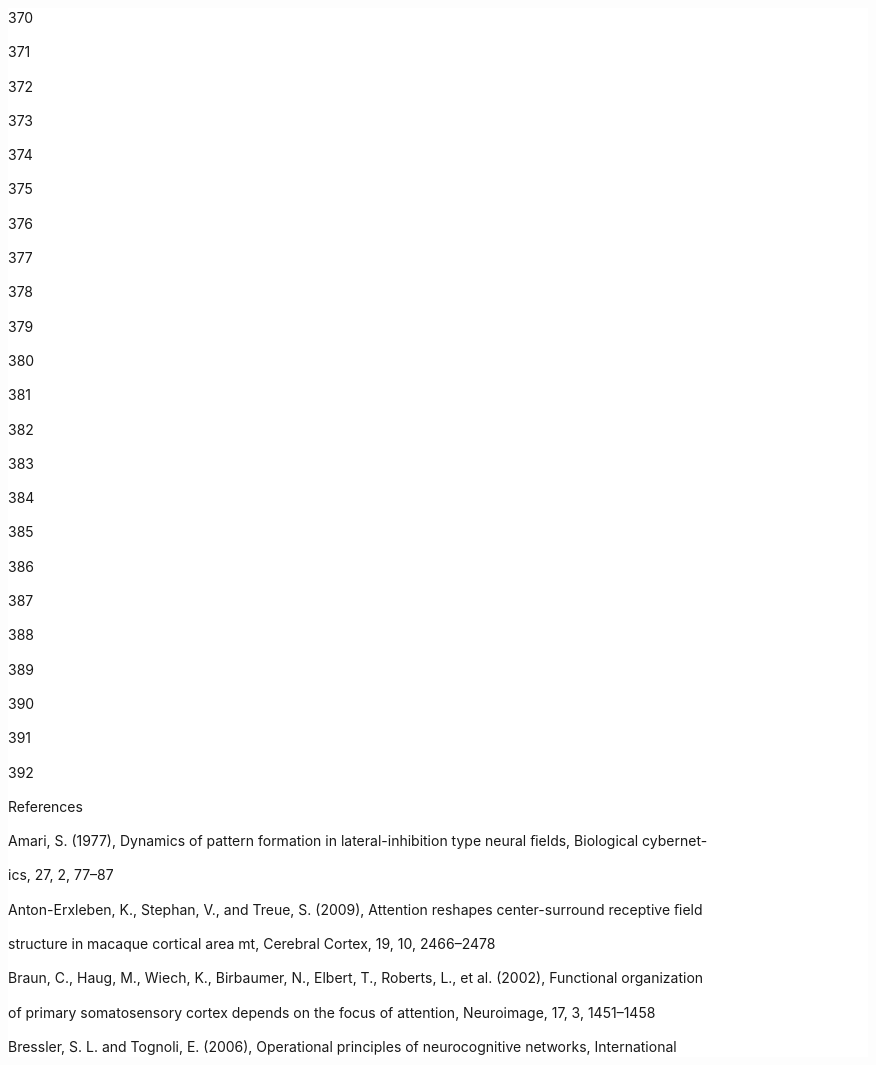 370

371

372

373

374

375

376

377

378

379

380

381

382

383

384

385

386

387

388

389

390

391

392

References

Amari, S. (1977), Dynamics of pattern formation in lateral-inhibition type neural ﬁelds, Biological cybernet-

ics, 27, 2, 77–87

Anton-Erxleben, K., Stephan, V., and Treue, S. (2009), Attention reshapes center-surround receptive ﬁeld

structure in macaque cortical area mt, Cerebral Cortex, 19, 10, 2466–2478

Braun, C., Haug, M., Wiech, K., Birbaumer, N., Elbert, T., Roberts, L., et al. (2002), Functional organization

of primary somatosensory cortex depends on the focus of attention, Neuroimage, 17, 3, 1451–1458

Bressler, S. L. and Tognoli, E. (2006), Operational principles of neurocognitive networks, International
